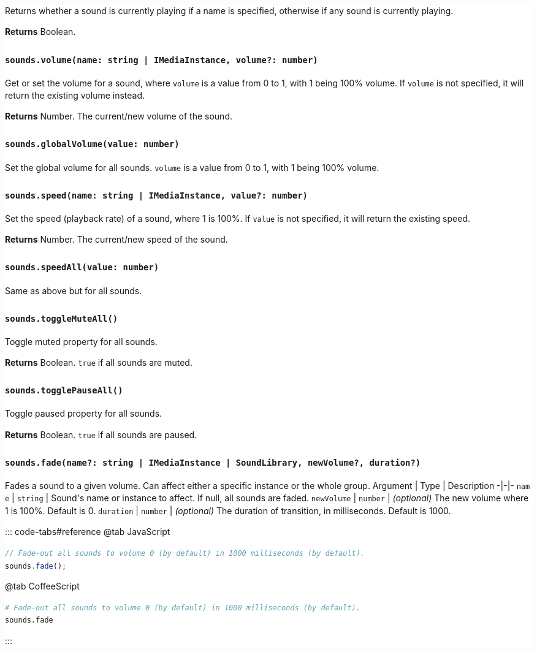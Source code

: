 Returns whether a sound is currently playing if a name is specified, otherwise if any sound is currently playing.

**Returns** Boolean.

### `sounds.volume(name: string | IMediaInstance, volume?: number)`

Get or set the volume for a sound, where `volume` is a value from 0 to 1, with 1 being 100% volume. If `volume` is not specified, it will return the existing volume instead.

**Returns** Number. The current/new volume of the sound.

### `sounds.globalVolume(value: number)`

Set the global volume for all sounds. `volume` is a value from 0 to 1, with 1 being 100% volume.

### `sounds.speed(name: string | IMediaInstance, value?: number)`

Set the speed (playback rate) of a sound, where 1 is 100%.
If `value` is not specified, it will return the existing speed.

**Returns** Number. The current/new speed of the sound.

### `sounds.speedAll(value: number)`

Same as above but for all sounds.

### `sounds.toggleMuteAll()`

Toggle muted property for all sounds.

**Returns** Boolean. `true` if all sounds are muted.

### `sounds.togglePauseAll()`

Toggle paused property for all sounds.

**Returns** Boolean. `true` if all sounds are paused.

### `sounds.fade(name?: string | IMediaInstance | SoundLibrary, newVolume?, duration?)`

Fades a sound to a given volume. Can affect either a specific instance or the whole group.
Argument | Type | Description
-|-|-
`name` | `string` | Sound's name or instance to affect. If null, all sounds are faded.
`newVolume` | `number` | *(optional)* The new volume where 1 is 100%. Default is 0.
`duration` | `number` | *(optional)* The duration of transition, in milliseconds. Default is 1000.

::: code-tabs#reference
@tab JavaScript
```js
// Fade-out all sounds to volume 0 (by default) in 1000 milliseconds (by default).
sounds.fade();
```
@tab CoffeeScript
```coffee
# Fade-out all sounds to volume 0 (by default) in 1000 milliseconds (by default).
sounds.fade
```
:::
